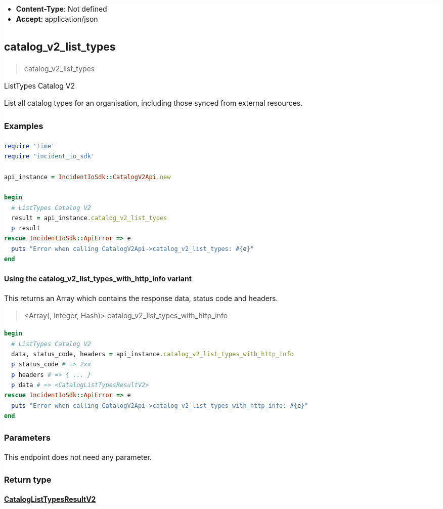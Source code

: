 - **Content-Type**: Not defined
- **Accept**: application/json


## catalog_v2_list_types

> <CatalogListTypesResultV2> catalog_v2_list_types

ListTypes Catalog V2

List all catalog types for an organisation, including those synced from external resources.

### Examples

```ruby
require 'time'
require 'incident_io_sdk'

api_instance = IncidentIoSdk::CatalogV2Api.new

begin
  # ListTypes Catalog V2
  result = api_instance.catalog_v2_list_types
  p result
rescue IncidentIoSdk::ApiError => e
  puts "Error when calling CatalogV2Api->catalog_v2_list_types: #{e}"
end
```

#### Using the catalog_v2_list_types_with_http_info variant

This returns an Array which contains the response data, status code and headers.

> <Array(<CatalogListTypesResultV2>, Integer, Hash)> catalog_v2_list_types_with_http_info

```ruby
begin
  # ListTypes Catalog V2
  data, status_code, headers = api_instance.catalog_v2_list_types_with_http_info
  p status_code # => 2xx
  p headers # => { ... }
  p data # => <CatalogListTypesResultV2>
rescue IncidentIoSdk::ApiError => e
  puts "Error when calling CatalogV2Api->catalog_v2_list_types_with_http_info: #{e}"
end
```

### Parameters

This endpoint does not need any parameter.

### Return type

[**CatalogListTypesResultV2**](CatalogListTypesResultV2.md)
